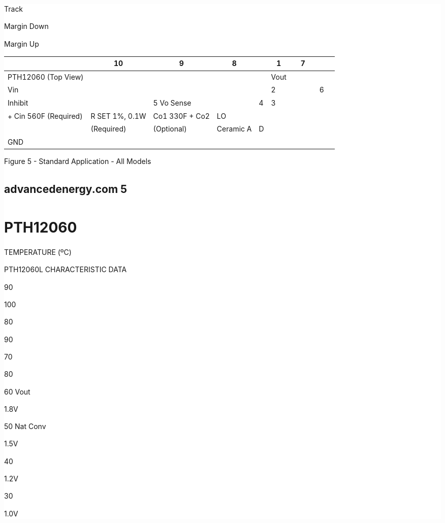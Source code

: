 Track

Margin Down

Margin Up

| |10|9|8| |1| |7| | | |
|---|---|---|---|---|---|---|---|---|---|---|
|PTH12060 (Top View)| | | | |Vout| | | | | |
|Vin| | | | |2| | | |6| |
|Inhibit| |5 Vo Sense| |4|3| | | | | |
|+ Cin 560F (Required)|R SET 1%, 0.1W|Co1 330F + Co2|LO| | | | | | | |
| |(Required)|(Optional)|Ceramic A|D| | | | | | |
|GND| | | | | | | | | | |

Figure 5 - Standard Application - All Models

advancedenergy.com 5
---
# PTH12060

TEMPERATURE (ºC)

PTH12060L CHARACTERISTIC DATA

90

100

80

90

70

80

60
Vout

1.8V

50
Nat Conv

1.5V

40

1.2V

30

1.0V
